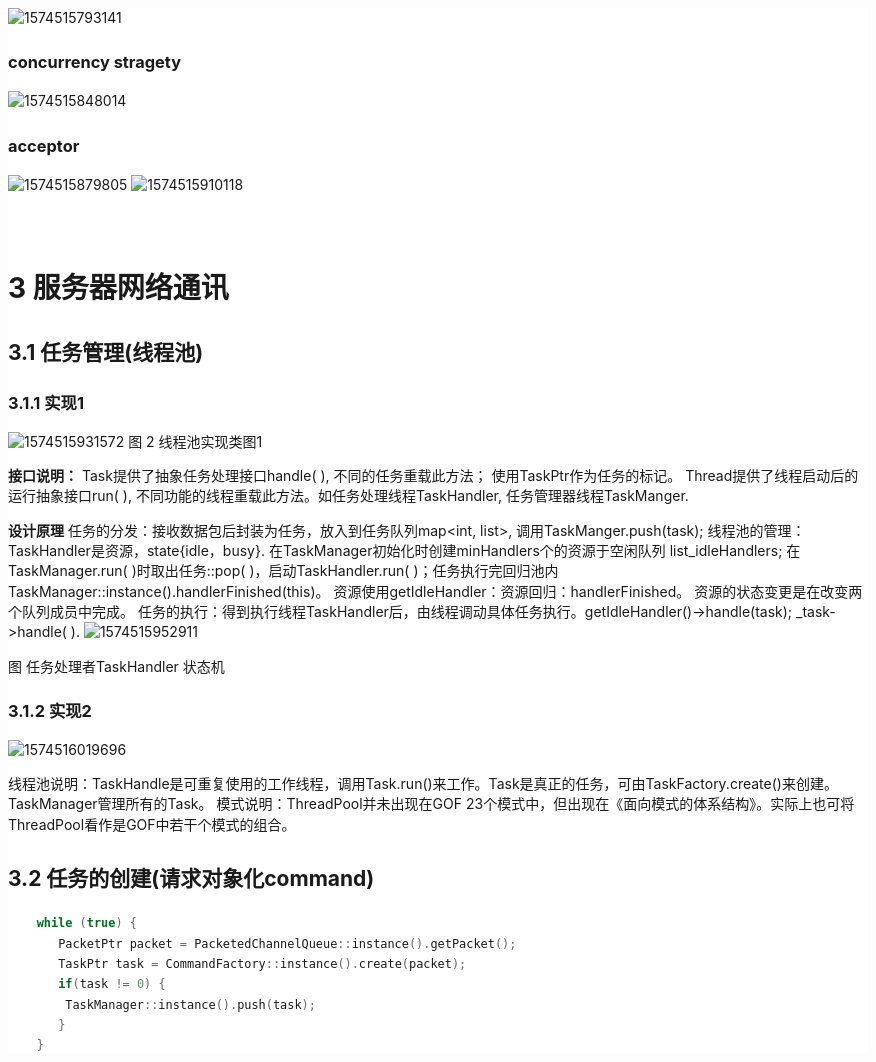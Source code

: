    ![1574515793141](../../media/sf_reuse/framework/frame_001.png)

### concurrency stragety

   ![1574515848014](../../media/sf_reuse/framework/frame_001_02.png)

### acceptor

   ![1574515879805](../../media/sf_reuse/framework/frame_001_03.png)
![1574515910118](../../media/sf_reuse/framework/frame_001_04.png)

<br>

# 3   服务器网络通讯

## 3.1  任务管理(线程池)

### 3.1.1  实现1

   ![1574515931572](../../media/sf_reuse/framework/frame_class_001.png)
图 2 线程池实现类图1

**接口说明：**
Task提供了抽象任务处理接口handle( ),  不同的任务重载此方法； 使用TaskPtr作为任务的标记。
Thread提供了线程启动后的运行抽象接口run( ), 不同功能的线程重载此方法。如任务处理线程TaskHandler, 任务管理器线程TaskManger.

**设计原理**
任务的分发：接收数据包后封装为任务，放入到任务队列map<int, list<TaskPtr>>, 调用TaskManger.push(task);
线程池的管理：TaskHandler是资源，state{idle，busy}. 在TaskManager初始化时创建minHandlers个的资源于空闲队列 list<TaskHandlerPtr>_idleHandlers; 在TaskManager.run( )时取出任务::pop( )，启动TaskHandler.run( )；任务执行完回归池内TaskManager::instance().handlerFinished(this)。 资源使用getIdleHandler：资源回归：handlerFinished。 资源的状态变更是在改变两个队列成员中完成。
任务的执行：得到执行线程TaskHandler后，由线程调动具体任务执行。getIdleHandler()->handle(task);  _task->handle( ).
 ![1574515952911](../../media/sf_reuse/framework/frame_class_002.png)

图 任务处理者TaskHandler 状态机

### 3.1.2  实现2

![1574516019696](../../media/sf_reuse/framework/frame_class_003.png)

线程池说明：TaskHandle是可重复使用的工作线程，调用Task.run()来工作。Task是真正的任务，可由TaskFactory.create()来创建。TaskManager管理所有的Task。
模式说明：ThreadPool并未出现在GOF 23个模式中，但出现在《面向模式的体系结构》。实际上也可将ThreadPool看作是GOF中若干个模式的组合。

## 3.2  任务的创建(请求对象化command)

```c++
    while (true) {
       PacketPtr packet = PacketedChannelQueue::instance().getPacket();
       TaskPtr task = CommandFactory::instance().create(packet);
       if(task != 0) {
        TaskManager::instance().push(task);
       }
    }
```
